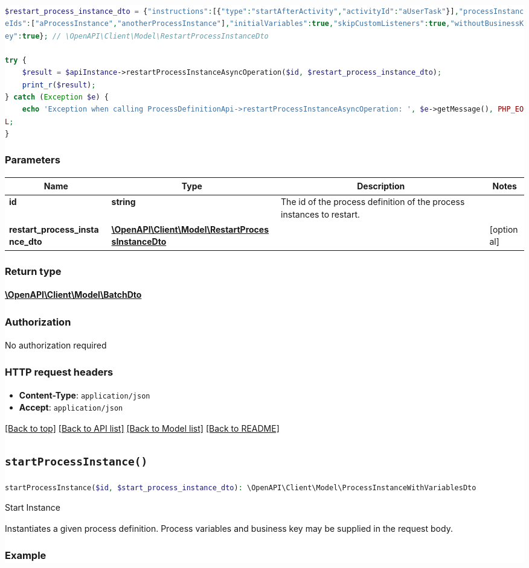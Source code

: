 ```php
$restart_process_instance_dto = {"instructions":[{"type":"startAfterActivity","activityId":"aUserTask"}],"processInstanceIds":["aProcessInstance","anotherProcessInstance"],"initialVariables":true,"skipCustomListeners":true,"withoutBusinessKey":true}; // \OpenAPI\Client\Model\RestartProcessInstanceDto

try {
    $result = $apiInstance->restartProcessInstanceAsyncOperation($id, $restart_process_instance_dto);
    print_r($result);
} catch (Exception $e) {
    echo 'Exception when calling ProcessDefinitionApi->restartProcessInstanceAsyncOperation: ', $e->getMessage(), PHP_EOL;
}
```

### Parameters

Name | Type | Description  | Notes
------------- | ------------- | ------------- | -------------
 **id** | **string**| The id of the process definition of the process instances to restart. |
 **restart_process_instance_dto** | [**\OpenAPI\Client\Model\RestartProcessInstanceDto**](../Model/RestartProcessInstanceDto.md)|  | [optional]

### Return type

[**\OpenAPI\Client\Model\BatchDto**](../Model/BatchDto.md)

### Authorization

No authorization required

### HTTP request headers

- **Content-Type**: `application/json`
- **Accept**: `application/json`

[[Back to top]](#) [[Back to API list]](../../README.md#endpoints)
[[Back to Model list]](../../README.md#models)
[[Back to README]](../../README.md)

## `startProcessInstance()`

```php
startProcessInstance($id, $start_process_instance_dto): \OpenAPI\Client\Model\ProcessInstanceWithVariablesDto
```

Start Instance

Instantiates a given process definition. Process variables and business key may be supplied in the request body.

### Example
